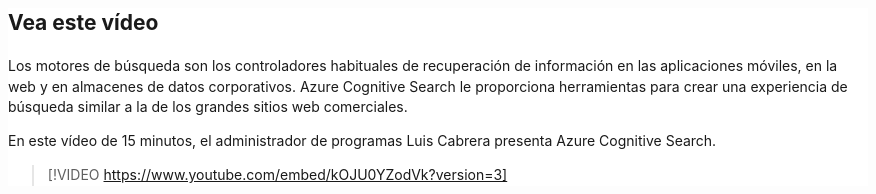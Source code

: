 ## <a name="watch-this-video"></a>Vea este vídeo

Los motores de búsqueda son los controladores habituales de recuperación de información en las aplicaciones móviles, en la web y en almacenes de datos corporativos. Azure Cognitive Search le proporciona herramientas para crear una experiencia de búsqueda similar a la de los grandes sitios web comerciales.

En este vídeo de 15 minutos, el administrador de programas Luis Cabrera presenta Azure Cognitive Search. 

>[!VIDEO https://www.youtube.com/embed/kOJU0YZodVk?version=3]